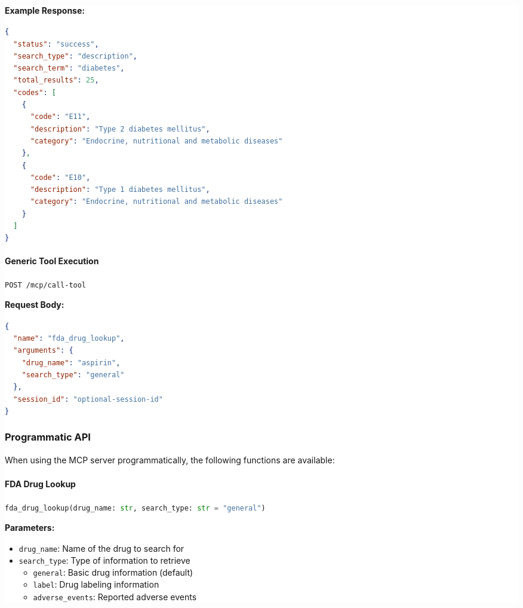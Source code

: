 **Example Response:**
```json
{
  "status": "success",
  "search_type": "description",
  "search_term": "diabetes",
  "total_results": 25,
  "codes": [
    {
      "code": "E11",
      "description": "Type 2 diabetes mellitus",
      "category": "Endocrine, nutritional and metabolic diseases"
    },
    {
      "code": "E10",
      "description": "Type 1 diabetes mellitus",
      "category": "Endocrine, nutritional and metabolic diseases"
    }
  ]
}
```

#### Generic Tool Execution
```
POST /mcp/call-tool
```

**Request Body:**
```json
{
  "name": "fda_drug_lookup",
  "arguments": {
    "drug_name": "aspirin",
    "search_type": "general"
  },
  "session_id": "optional-session-id"
}
```

### Programmatic API

When using the MCP server programmatically, the following functions are available:

#### FDA Drug Lookup

```python
fda_drug_lookup(drug_name: str, search_type: str = "general")
```

**Parameters:**
- `drug_name`: Name of the drug to search for
- `search_type`: Type of information to retrieve
  - `general`: Basic drug information (default)
  - `label`: Drug labeling information
  - `adverse_events`: Reported adverse events
